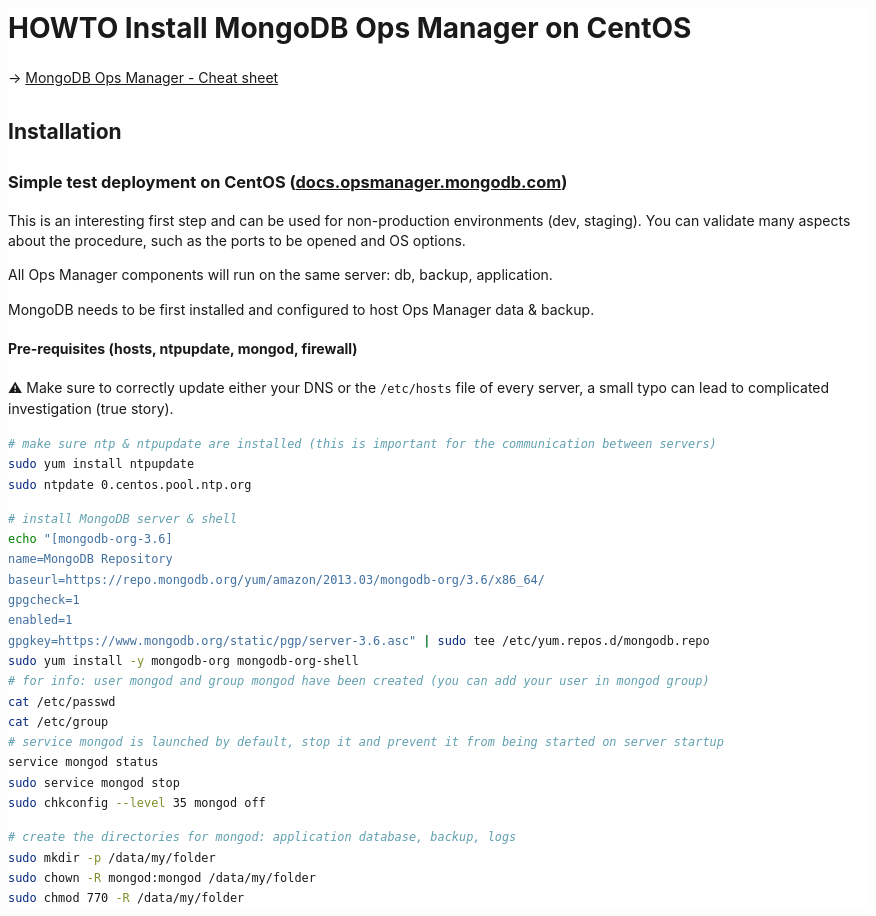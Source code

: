 # HOWTO Install MongoDB Ops Manager on CentOS

→ [MongoDB Ops Manager - Cheat sheet](https://everyday-cheatsheets.docs.devpro.fr/build/databases/mongodb/mongodb-opsmanager)

## Installation

### Simple test deployment on CentOS ([docs.opsmanager.mongodb.com](https://docs.opsmanager.mongodb.com/current/tutorial/install-simple-test-deployment/))

This is an interesting first step and can be used for non-production environments (dev, staging). You can validate many aspects about the procedure, such as the ports to be opened and OS options.

All Ops Manager components will run on the same server: db, backup, application.

MongoDB needs to be first installed and configured to host Ops Manager data & backup.

#### Pre-requisites (hosts, ntpupdate, mongod, firewall)

:warning: Make sure to correctly update either your DNS or the `/etc/hosts` file of every server, a small typo can lead to complicated investigation (true story).

```bash
# make sure ntp & ntpupdate are installed (this is important for the communication between servers)
sudo yum install ntpupdate
sudo ntpdate 0.centos.pool.ntp.org
```

```bash
# install MongoDB server & shell
echo "[mongodb-org-3.6]
name=MongoDB Repository
baseurl=https://repo.mongodb.org/yum/amazon/2013.03/mongodb-org/3.6/x86_64/
gpgcheck=1
enabled=1
gpgkey=https://www.mongodb.org/static/pgp/server-3.6.asc" | sudo tee /etc/yum.repos.d/mongodb.repo
sudo yum install -y mongodb-org mongodb-org-shell
# for info: user mongod and group mongod have been created (you can add your user in mongod group)
cat /etc/passwd
cat /etc/group
# service mongod is launched by default, stop it and prevent it from being started on server startup
service mongod status
sudo service mongod stop
sudo chkconfig --level 35 mongod off
```

```bash
# create the directories for mongod: application database, backup, logs
sudo mkdir -p /data/my/folder
sudo chown -R mongod:mongod /data/my/folder
sudo chmod 770 -R /data/my/folder
```
